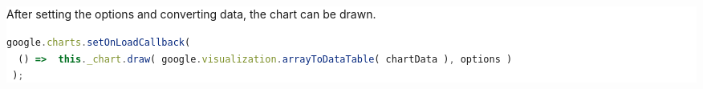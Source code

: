 
After setting the options and converting data, the chart can be drawn.
```typescript
google.charts.setOnLoadCallback(
  () =>  this._chart.draw( google.visualization.arrayToDataTable( chartData ), options )
 );
```
